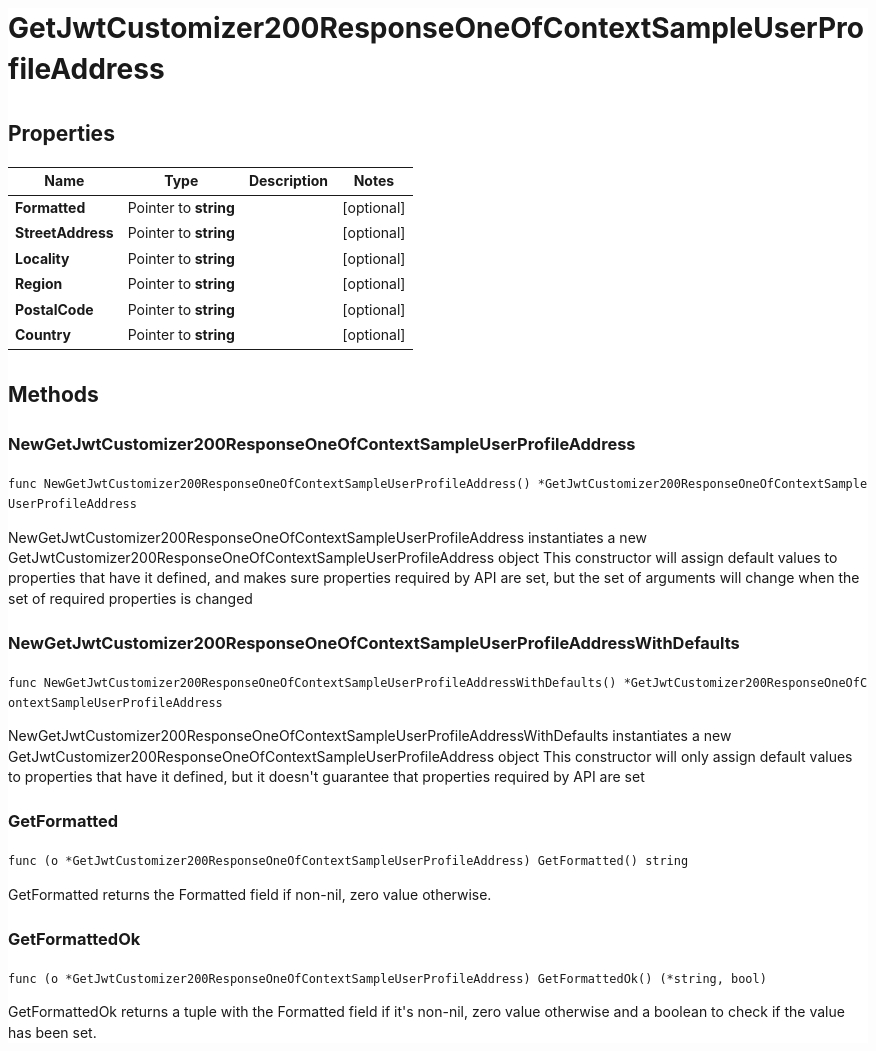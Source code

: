 # GetJwtCustomizer200ResponseOneOfContextSampleUserProfileAddress

## Properties

Name | Type | Description | Notes
------------ | ------------- | ------------- | -------------
**Formatted** | Pointer to **string** |  | [optional] 
**StreetAddress** | Pointer to **string** |  | [optional] 
**Locality** | Pointer to **string** |  | [optional] 
**Region** | Pointer to **string** |  | [optional] 
**PostalCode** | Pointer to **string** |  | [optional] 
**Country** | Pointer to **string** |  | [optional] 

## Methods

### NewGetJwtCustomizer200ResponseOneOfContextSampleUserProfileAddress

`func NewGetJwtCustomizer200ResponseOneOfContextSampleUserProfileAddress() *GetJwtCustomizer200ResponseOneOfContextSampleUserProfileAddress`

NewGetJwtCustomizer200ResponseOneOfContextSampleUserProfileAddress instantiates a new GetJwtCustomizer200ResponseOneOfContextSampleUserProfileAddress object
This constructor will assign default values to properties that have it defined,
and makes sure properties required by API are set, but the set of arguments
will change when the set of required properties is changed

### NewGetJwtCustomizer200ResponseOneOfContextSampleUserProfileAddressWithDefaults

`func NewGetJwtCustomizer200ResponseOneOfContextSampleUserProfileAddressWithDefaults() *GetJwtCustomizer200ResponseOneOfContextSampleUserProfileAddress`

NewGetJwtCustomizer200ResponseOneOfContextSampleUserProfileAddressWithDefaults instantiates a new GetJwtCustomizer200ResponseOneOfContextSampleUserProfileAddress object
This constructor will only assign default values to properties that have it defined,
but it doesn't guarantee that properties required by API are set

### GetFormatted

`func (o *GetJwtCustomizer200ResponseOneOfContextSampleUserProfileAddress) GetFormatted() string`

GetFormatted returns the Formatted field if non-nil, zero value otherwise.

### GetFormattedOk

`func (o *GetJwtCustomizer200ResponseOneOfContextSampleUserProfileAddress) GetFormattedOk() (*string, bool)`

GetFormattedOk returns a tuple with the Formatted field if it's non-nil, zero value otherwise
and a boolean to check if the value has been set.
